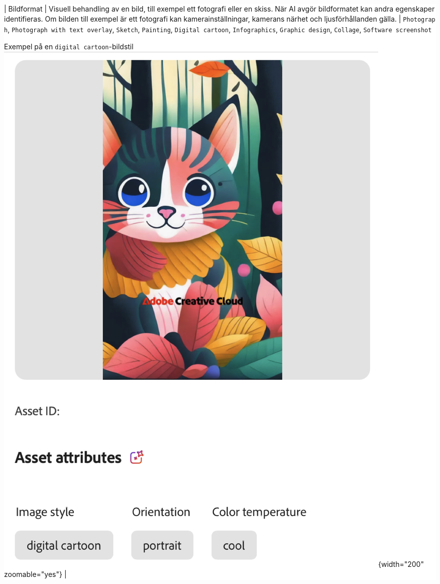 | Bildformat | Visuell behandling av en bild, till exempel ett fotografi eller en skiss. När AI avgör bildformatet kan andra egenskaper identifieras. Om bilden till exempel är ett fotografi kan kamerainställningar, kamerans närhet och ljusförhållanden gälla. | `Photograph`, `Photograph with text overlay`, `Sketch`, `Painting`, `Digital cartoon`, `Infographics`, `Graphic design`, `Collage`, `Software screenshot`<p>Exempel på en `digital cartoon`-bildstil![seriebildstil](/help/assets/category/image-style.png "Bildstilserie för en katt"){width="200" zoomable="yes"} |